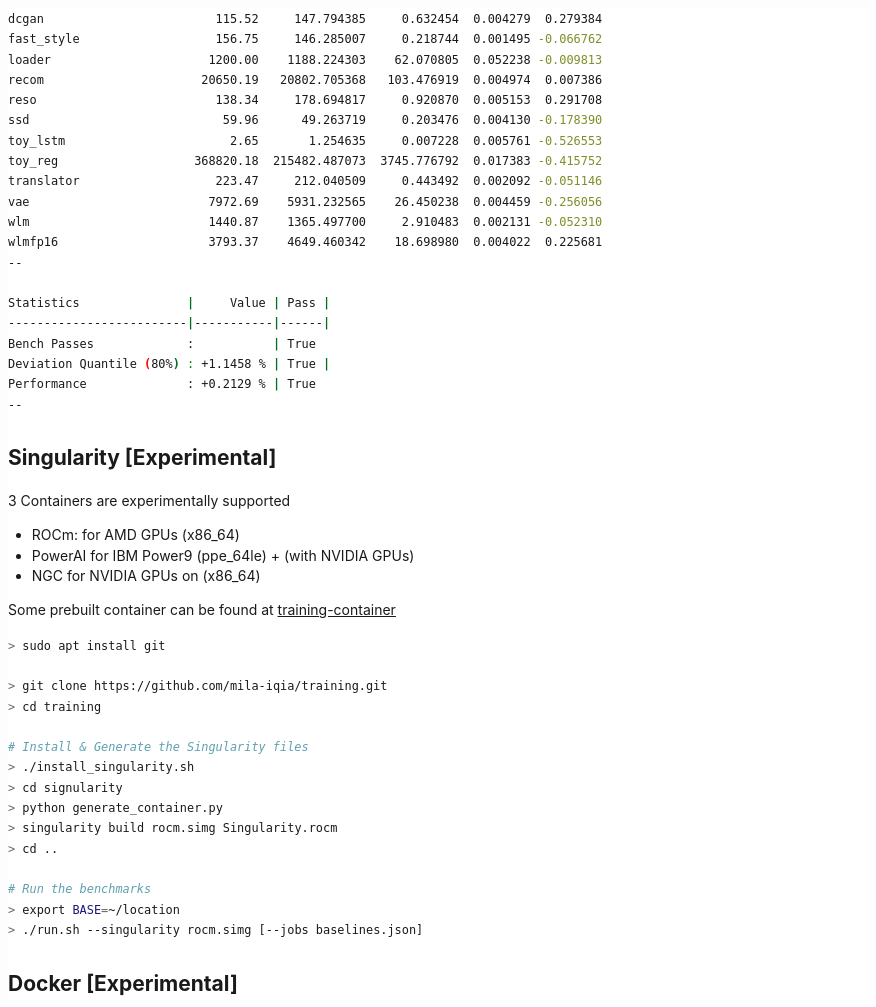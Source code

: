 ```bash
dcgan                        115.52     147.794385     0.632454  0.004279  0.279384
fast_style                   156.75     146.285007     0.218744  0.001495 -0.066762
loader                      1200.00    1188.224303    62.070805  0.052238 -0.009813
recom                      20650.19   20802.705368   103.476919  0.004974  0.007386
reso                         138.34     178.694817     0.920870  0.005153  0.291708
ssd                           59.96      49.263719     0.203476  0.004130 -0.178390
toy_lstm                       2.65       1.254635     0.007228  0.005761 -0.526553
toy_reg                   368820.18  215482.487073  3745.776792  0.017383 -0.415752
translator                   223.47     212.040509     0.443492  0.002092 -0.051146
vae                         7972.69    5931.232565    26.450238  0.004459 -0.256056
wlm                         1440.87    1365.497700     2.910483  0.002131 -0.052310
wlmfp16                     3793.37    4649.460342    18.698980  0.004022  0.225681
--

Statistics               |     Value | Pass |
-------------------------|-----------|------|
Bench Passes             :           | True
Deviation Quantile (80%) : +1.1458 % | True |
Performance              : +0.2129 % | True 
--
```

## Singularity [Experimental]

3 Containers are experimentally supported
* ROCm: for AMD GPUs (x86_64)
* PowerAI for IBM Power9 (ppe_64le) + (with NVIDIA GPUs)
* NGC for NVIDIA GPUs on (x86_64)

Some prebuilt container can be found at [training-container][100]

[100]: https://www.singularity-hub.org/collections/3109


```bash
> sudo apt install git

> git clone https://github.com/mila-iqia/training.git
> cd training

# Install & Generate the Singularity files
> ./install_singularity.sh
> cd signularity
> python generate_container.py
> singularity build rocm.simg Singularity.rocm
> cd ..

# Run the benchmarks
> export BASE=~/location
> ./run.sh --singularity rocm.simg [--jobs baselines.json]
```


## Docker [Experimental]


[1]: http://academictorrents.com/details/c53c374bd6de76da7fe76ed5c9e3c7c6c691c489
[2]: http://academictorrents.com/details/943977d8c96892d24237638335e481f3ccd54cfb
[3]: http://academictorrents.com/details/ce990b28668abf16480b8b906640a6cd7e3b8b21
[4]: http
[5]: http
[6]: http
[7]: http